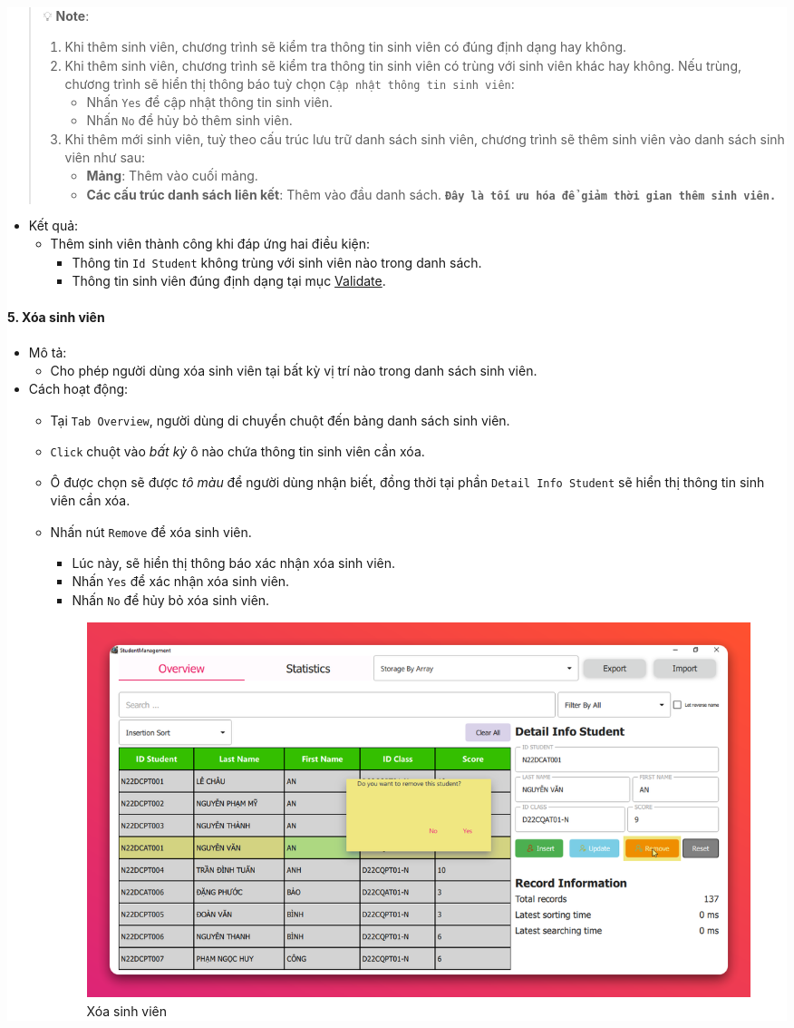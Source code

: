   > :bulb: **Note**:
  > 1. Khi thêm sinh viên, chương trình sẽ kiểm tra thông tin sinh viên có đúng định dạng hay không.
  > 2. Khi thêm sinh viên, chương trình sẽ kiểm tra thông tin sinh viên có trùng với sinh viên khác hay không. Nếu trùng, chương trình sẽ hiển thị thông báo tuỳ chọn `Cập nhật thông tin sinh viên`:
  >     - Nhấn `Yes` để cập nhật thông tin sinh viên.
  >     - Nhấn `No` để hủy bỏ thêm sinh viên.
  > 3. Khi thêm mới sinh viên, tuỳ theo cấu trúc lưu trữ danh sách sinh viên, chương trình sẽ thêm sinh viên vào danh sách sinh viên như sau:
  >     - **Mảng**: Thêm vào cuối mảng.
  >     - **Các cấu trúc danh sách liên kết**: Thêm vào đầu danh sách.
  >     **`Đây là tối ưu hóa để giảm thời gian thêm sinh viên.`**

- Kết quả:
  - Thêm sinh viên thành công khi đáp ứng hai điều kiện:
    - Thông tin `Id Student` không trùng với sinh viên nào trong danh sách.
    - Thông tin sinh viên đúng định dạng tại mục [Validate](#description).

#### 5. Xóa sinh viên

- Mô tả:
  - Cho phép người dùng xóa sinh viên tại bất kỳ vị trí nào trong danh sách sinh viên.
- Cách hoạt động:
  - Tại `Tab Overview`, người dùng di chuyển chuột đến bảng danh sách sinh viên.
  - `Click` chuột vào *bất kỳ* ô nào chứa thông tin sinh viên cần xóa.
  - Ô được chọn sẽ được *tô màu* để người dùng nhận biết, đồng thời tại phần `Detail Info Student` sẽ hiển thị thông tin sinh viên cần xóa.
  - Nhấn nút `Remove` để xóa sinh viên.
    - Lúc này, sẽ hiển thị thông báo xác nhận xóa sinh viên.
    - Nhấn `Yes` để xác nhận xóa sinh viên.
    - Nhấn `No` để hủy bỏ xóa sinh viên.

    <figure><img src="./assets/images/RemoveStudent.png" alt="RemoveStudent"><figcaption>Xóa sinh viên</figcaption></figure>
